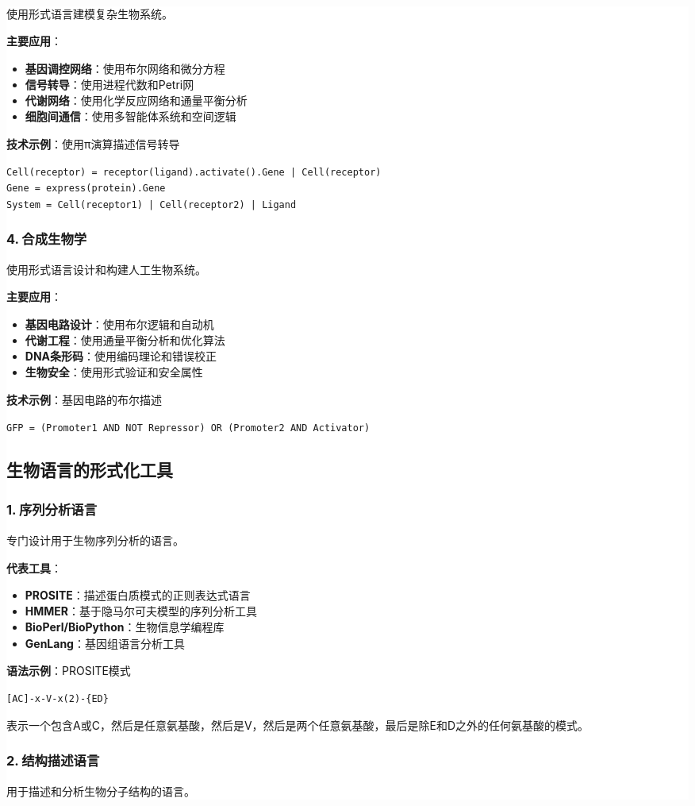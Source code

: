 使用形式语言建模复杂生物系统。

**主要应用**：

- **基因调控网络**：使用布尔网络和微分方程
- **信号转导**：使用进程代数和Petri网
- **代谢网络**：使用化学反应网络和通量平衡分析
- **细胞间通信**：使用多智能体系统和空间逻辑

**技术示例**：使用π演算描述信号转导

```text
Cell(receptor) = receptor(ligand).activate().Gene | Cell(receptor)
Gene = express(protein).Gene
System = Cell(receptor1) | Cell(receptor2) | Ligand
```

### 4. 合成生物学

使用形式语言设计和构建人工生物系统。

**主要应用**：

- **基因电路设计**：使用布尔逻辑和自动机
- **代谢工程**：使用通量平衡分析和优化算法
- **DNA条形码**：使用编码理论和错误校正
- **生物安全**：使用形式验证和安全属性

**技术示例**：基因电路的布尔描述

```text
GFP = (Promoter1 AND NOT Repressor) OR (Promoter2 AND Activator)
```

## 生物语言的形式化工具

### 1. 序列分析语言

专门设计用于生物序列分析的语言。

**代表工具**：

- **PROSITE**：描述蛋白质模式的正则表达式语言
- **HMMER**：基于隐马尔可夫模型的序列分析工具
- **BioPerl/BioPython**：生物信息学编程库
- **GenLang**：基因组语言分析工具

**语法示例**：PROSITE模式

```text
[AC]-x-V-x(2)-{ED}
```

表示一个包含A或C，然后是任意氨基酸，然后是V，然后是两个任意氨基酸，最后是除E和D之外的任何氨基酸的模式。

### 2. 结构描述语言

用于描述和分析生物分子结构的语言。
